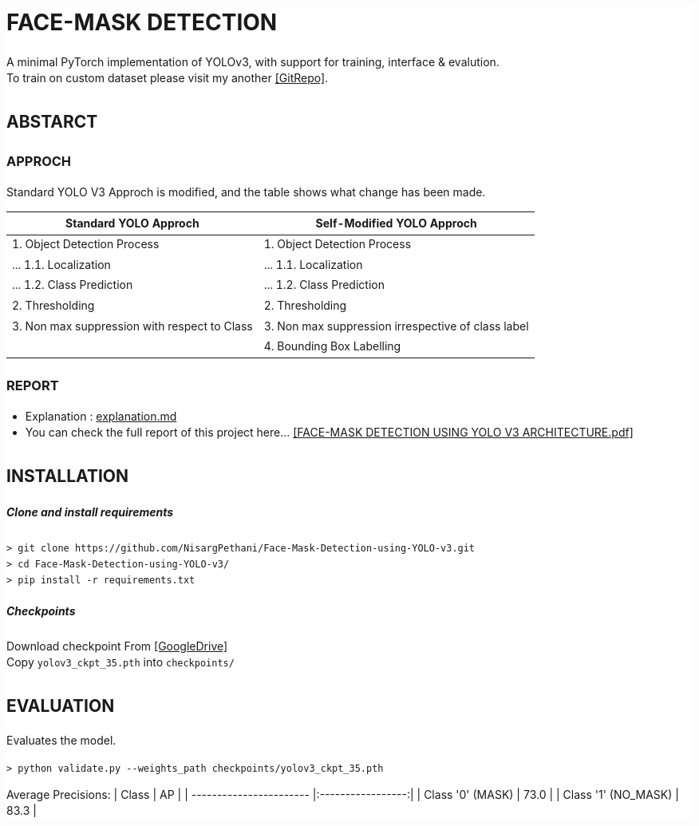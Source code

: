 # FACE-MASK DETECTION
A minimal PyTorch implementation of YOLOv3, with support for training, interface & evalution.<br>
To train on custom dataset please visit my another [[GitRepo]]().

## ABSTARCT
### APPROCH
Standard YOLO V3 Approch is modified, and the table shows what change has been made.

|Standard YOLO Approch                          | Self-Modified YOLO Approch                       |
|-----------------------------------------------|--------------------------------------------------|
| 1. Object Detection Process                   | 1. Object Detection Process                      |
| ... 1.1. Localization                         | ... 1.1. Localization                            |
| ... 1.2. Class Prediction                     | ... 1.2. Class Prediction                        |
| 2. Thresholding                               | 2. Thresholding                                  |
| 3. Non max suppression with respect to Class  | 3. Non max suppression irrespective of class label|
||4. Bounding Box Labelling|

### REPORT
- Explanation : [explanation.md](explanation.md)
- You can check the full report of this project here... [[FACE-MASK DETECTION USING YOLO V3 ARCHITECTURE.pdf]](https://drive.google.com/file/d/1QFFEEtHlMsQHcgEiQYy4hlYvCam73KE5/view?usp=sharing)


## INSTALLATION
##### Clone and install requirements
    > git clone https://github.com/NisargPethani/Face-Mask-Detection-using-YOLO-v3.git
    > cd Face-Mask-Detection-using-YOLO-v3/
    > pip install -r requirements.txt


##### Checkpoints
Download checkpoint From [[GoogleDrive]](https://drive.google.com/drive/folders/1UlF6PmTwwd4cm-wD9v6Qy7gbC_tzif_j?usp=sharing) <br>
Copy `yolov3_ckpt_35.pth` into `checkpoints/`


## EVALUATION
Evaluates the model.

    > python validate.py --weights_path checkpoints/yolov3_ckpt_35.pth

Average Precisions:
| Class                   | AP                |
| ----------------------- |:-----------------:|
| Class '0' (MASK)        | 73.0              |
| Class '1' (NO_MASK)     | 83.3              |

